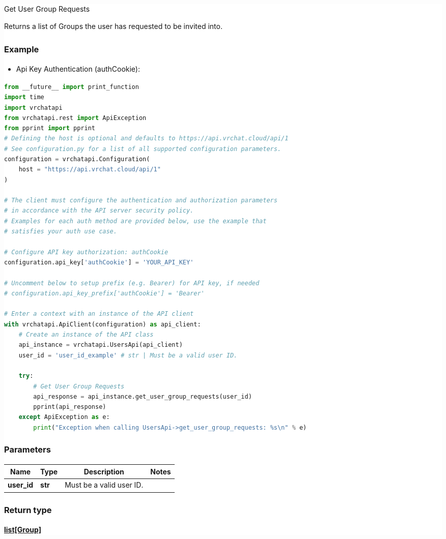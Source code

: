 Get User Group Requests

Returns a list of Groups the user has requested to be invited into.

### Example

* Api Key Authentication (authCookie):
```python
from __future__ import print_function
import time
import vrchatapi
from vrchatapi.rest import ApiException
from pprint import pprint
# Defining the host is optional and defaults to https://api.vrchat.cloud/api/1
# See configuration.py for a list of all supported configuration parameters.
configuration = vrchatapi.Configuration(
    host = "https://api.vrchat.cloud/api/1"
)

# The client must configure the authentication and authorization parameters
# in accordance with the API server security policy.
# Examples for each auth method are provided below, use the example that
# satisfies your auth use case.

# Configure API key authorization: authCookie
configuration.api_key['authCookie'] = 'YOUR_API_KEY'

# Uncomment below to setup prefix (e.g. Bearer) for API key, if needed
# configuration.api_key_prefix['authCookie'] = 'Bearer'

# Enter a context with an instance of the API client
with vrchatapi.ApiClient(configuration) as api_client:
    # Create an instance of the API class
    api_instance = vrchatapi.UsersApi(api_client)
    user_id = 'user_id_example' # str | Must be a valid user ID.

    try:
        # Get User Group Requests
        api_response = api_instance.get_user_group_requests(user_id)
        pprint(api_response)
    except ApiException as e:
        print("Exception when calling UsersApi->get_user_group_requests: %s\n" % e)
```

### Parameters

Name | Type | Description  | Notes
------------- | ------------- | ------------- | -------------
 **user_id** | **str**| Must be a valid user ID. | 

### Return type

[**list[Group]**](Group.md)
